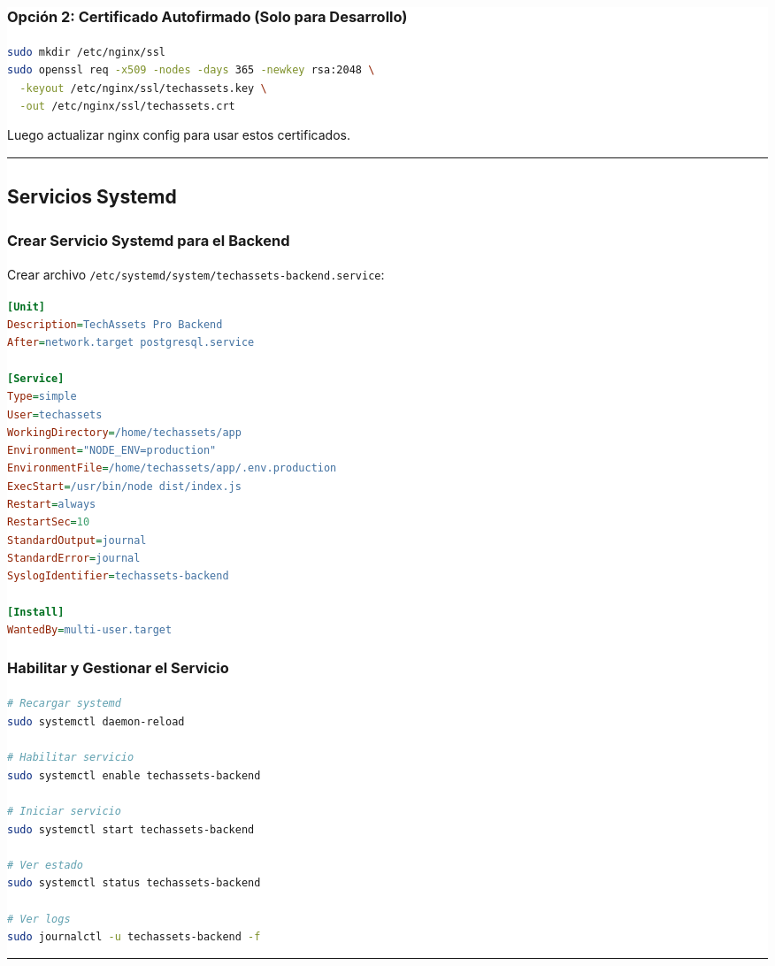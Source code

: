 ### Opción 2: Certificado Autofirmado (Solo para Desarrollo)

```bash
sudo mkdir /etc/nginx/ssl
sudo openssl req -x509 -nodes -days 365 -newkey rsa:2048 \
  -keyout /etc/nginx/ssl/techassets.key \
  -out /etc/nginx/ssl/techassets.crt
```

Luego actualizar nginx config para usar estos certificados.

---

## Servicios Systemd

### Crear Servicio Systemd para el Backend

Crear archivo `/etc/systemd/system/techassets-backend.service`:

```ini
[Unit]
Description=TechAssets Pro Backend
After=network.target postgresql.service

[Service]
Type=simple
User=techassets
WorkingDirectory=/home/techassets/app
Environment="NODE_ENV=production"
EnvironmentFile=/home/techassets/app/.env.production
ExecStart=/usr/bin/node dist/index.js
Restart=always
RestartSec=10
StandardOutput=journal
StandardError=journal
SyslogIdentifier=techassets-backend

[Install]
WantedBy=multi-user.target
```

### Habilitar y Gestionar el Servicio

```bash
# Recargar systemd
sudo systemctl daemon-reload

# Habilitar servicio
sudo systemctl enable techassets-backend

# Iniciar servicio
sudo systemctl start techassets-backend

# Ver estado
sudo systemctl status techassets-backend

# Ver logs
sudo journalctl -u techassets-backend -f
```

---